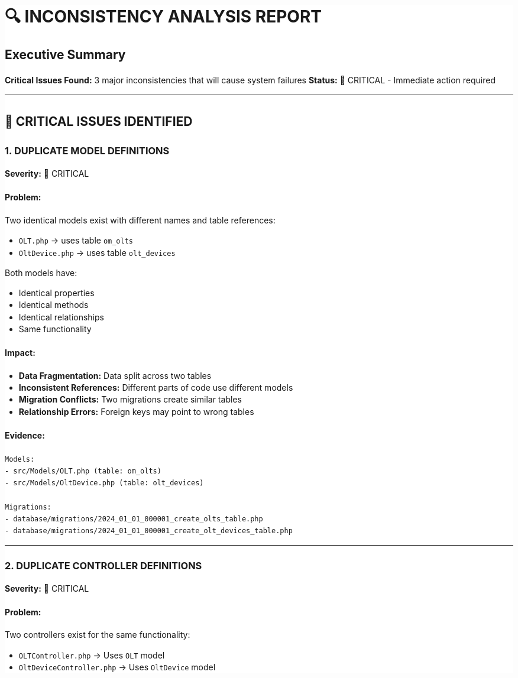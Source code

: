 # 🔍 INCONSISTENCY ANALYSIS REPORT

## Executive Summary
**Critical Issues Found:** 3 major inconsistencies that will cause system failures
**Status:** 🔴 CRITICAL - Immediate action required

---

## 🚨 CRITICAL ISSUES IDENTIFIED

### 1. DUPLICATE MODEL DEFINITIONS
**Severity:** 🔴 CRITICAL

#### Problem:
Two identical models exist with different names and table references:
- `OLT.php` → uses table `om_olts`
- `OltDevice.php` → uses table `olt_devices`

Both models have:
- Identical properties
- Identical methods
- Identical relationships
- Same functionality

#### Impact:
- **Data Fragmentation:** Data split across two tables
- **Inconsistent References:** Different parts of code use different models
- **Migration Conflicts:** Two migrations create similar tables
- **Relationship Errors:** Foreign keys may point to wrong tables

#### Evidence:
```
Models:
- src/Models/OLT.php (table: om_olts)
- src/Models/OltDevice.php (table: olt_devices)

Migrations:
- database/migrations/2024_01_01_000001_create_olts_table.php
- database/migrations/2024_01_01_000001_create_olt_devices_table.php
```

---

### 2. DUPLICATE CONTROLLER DEFINITIONS
**Severity:** 🔴 CRITICAL

#### Problem:
Two controllers exist for the same functionality:
- `OLTController.php` → Uses `OLT` model
- `OltDeviceController.php` → Uses `OltDevice` model

